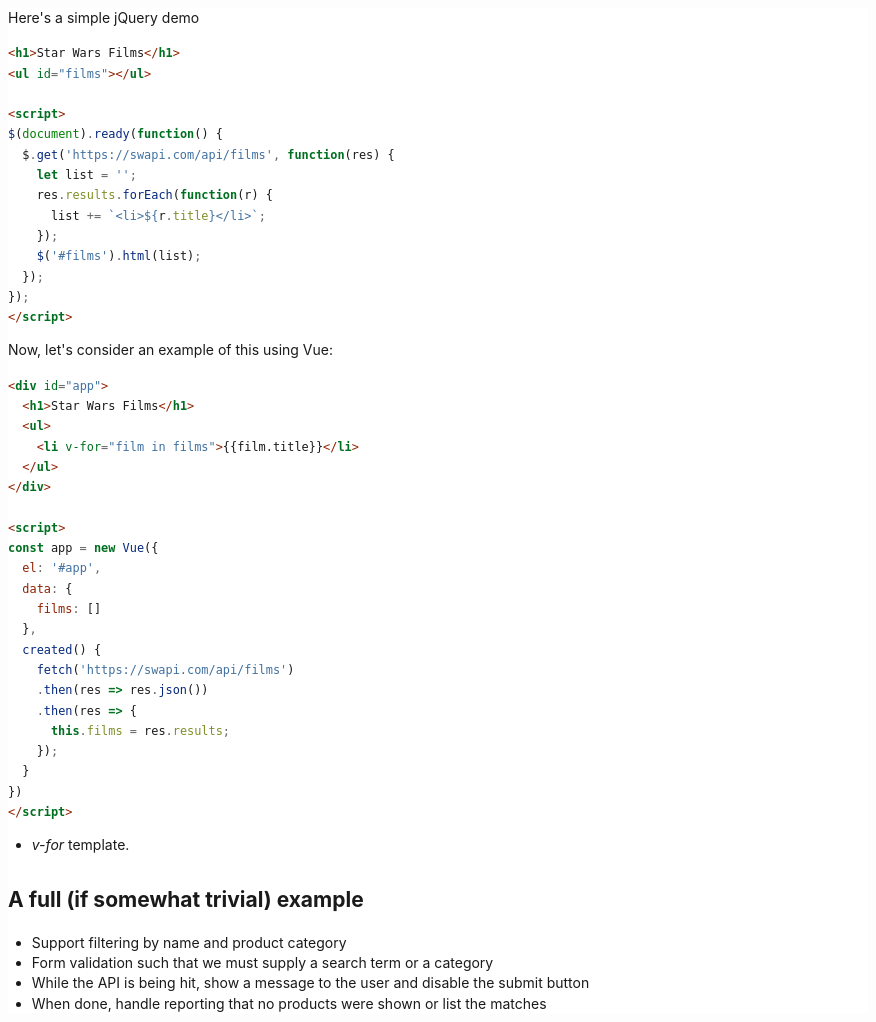
Here's a simple jQuery demo

```html
<h1>Star Wars Films</h1>
<ul id="films"></ul>

<script>
$(document).ready(function() {
  $.get('https://swapi.com/api/films', function(res) {
    let list = '';
    res.results.forEach(function(r) {
      list += `<li>${r.title}</li>`;
    });
    $('#films').html(list);
  });
});
</script>
```

Now, let's consider an example of this using Vue:

```html
<div id="app">
  <h1>Star Wars Films</h1>
  <ul>
    <li v-for="film in films">{{film.title}}</li>
  </ul>  
</div>

<script>
const app = new Vue({
  el: '#app',
  data: {
    films: []
  }, 
  created() { 
    fetch('https://swapi.com/api/films')
    .then(res => res.json())
    .then(res => {
      this.films = res.results;  
    });
  }
})
</script>
```

- *v-for* template.

## A full (if somewhat trivial) example

- Support filtering by name and product category
- Form validation such that we must supply a search term or a category
- While the API is being hit, show a message to the user and disable the submit button
- When done, handle reporting that no products were shown or list the matches
